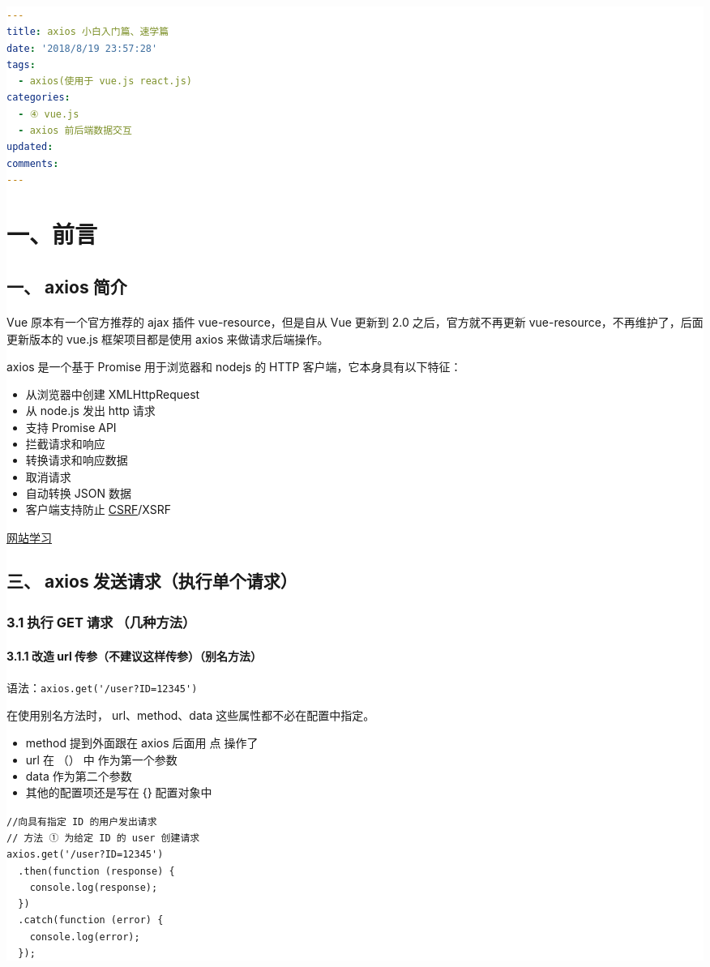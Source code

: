 ```yaml
---
title: axios 小白入门篇、速学篇
date: '2018/8/19 23:57:28'
tags:
  - axios(使用于 vue.js react.js)
categories:
  - ④ vue.js
  - axios 前后端数据交互
updated:
comments:
---
```

# 一、前言


## 一、 axios 简介

Vue 原本有一个官方推荐的 ajax 插件 vue-resource，但是自从 Vue 更新到 2.0 之后，官方就不再更新 vue-resource，不再维护了，后面更新版本的 vue.js 框架项目都是使用 axios 来做请求后端操作。

axios 是一个基于 Promise 用于浏览器和 nodejs 的 HTTP 客户端，它本身具有以下特征：

- 从浏览器中创建 XMLHttpRequest
- 从 node.js 发出 http 请求
- 支持 Promise API
- 拦截请求和响应
- 转换请求和响应数据
- 取消请求
- 自动转换 JSON 数据
- 客户端支持防止 [CSRF](https://baike.baidu.com/item/CSRF/2735433?fr=aladdin)/XSRF

[网站学习](https://www.kancloud.cn/yunye/axios/234845)

## 三、 axios 发送请求（执行单个请求）

### 3.1 执行 GET 请求 （几种方法）

#### 3.1.1 改造 url 传参（不建议这样传参）（别名方法）

语法：`axios.get('/user?ID=12345')`

在使用别名方法时， url、method、data 这些属性都不必在配置中指定。

- method 提到外面跟在 axios 后面用 点 操作了
- url 在 （） 中 作为第一个参数
- data 作为第二个参数
- 其他的配置项还是写在 {} 配置对象中

```JS
//向具有指定 ID 的用户发出请求
// 方法 ① 为给定 ID 的 user 创建请求
axios.get('/user?ID=12345')
  .then(function (response) {
    console.log(response);
  })
  .catch(function (error) {
    console.log(error);
  });
```
